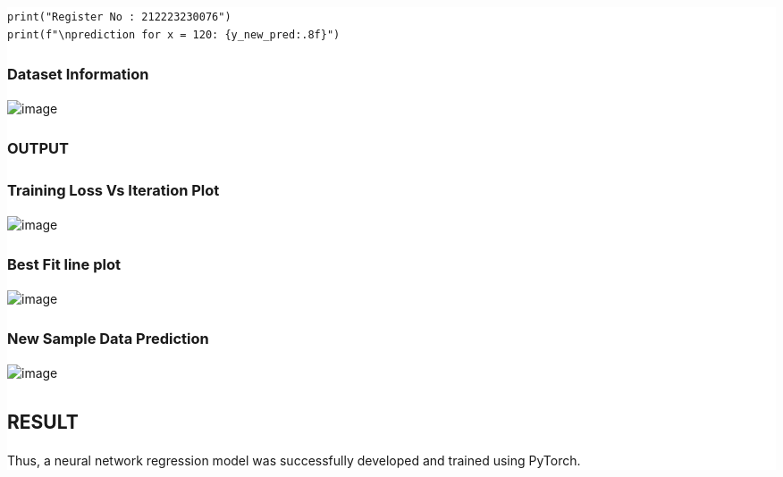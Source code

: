```
print("Register No : 212223230076")
print(f"\nprediction for x = 120: {y_new_pred:.8f}")
```

### Dataset Information

<img width="958" height="613" alt="image" src="https://github.com/user-attachments/assets/8cb86743-b45b-48f6-bcb3-cfdbe2ff9139" />

### OUTPUT

### Training Loss Vs Iteration Plot
<img width="886" height="617" alt="image" src="https://github.com/user-attachments/assets/b1dd8829-a5e7-49d1-a963-d5e0cce23dab" />

### Best Fit line plot
<img width="849" height="642" alt="image" src="https://github.com/user-attachments/assets/eb747a06-f664-42f8-80ef-c524f71ff517" />


### New Sample Data Prediction
<img width="513" height="127" alt="image" src="https://github.com/user-attachments/assets/6e54dcba-2308-4509-bded-c36acdda2069" />


## RESULT
Thus, a neural network regression model was successfully developed and trained using PyTorch.
